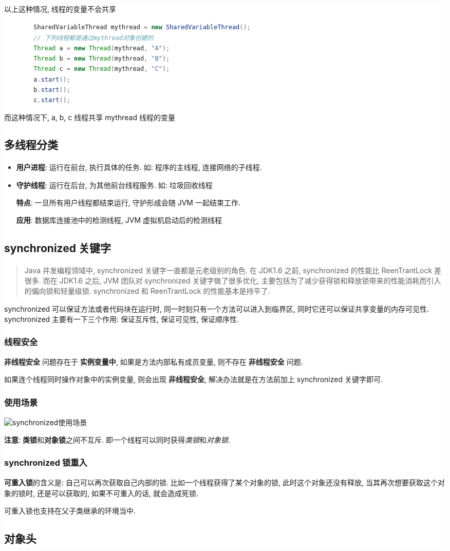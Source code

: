 以上这种情况, 线程的变量不会共享

```java
		SharedVariableThread mythread = new SharedVariableThread();
		// 下列线程都是通过mythread对象创建的
		Thread a = new Thread(mythread, "A");
		Thread b = new Thread(mythread, "B");
		Thread c = new Thread(mythread, "C");
		a.start();
		b.start();
		c.start();
```

而这种情况下, a, b, c 线程共享 mythread 线程的变量

## 多线程分类

- **用户进程**: 运行在前台, 执行具体的任务. 如: 程序的主线程, 连接网络的子线程.

- **守护线程**: 运行在后台, 为其他前台线程服务. 如: 垃圾回收线程

  **特点**: 一旦所有用户线程都结束运行, 守护形成会随 JVM 一起结束工作.

  **应用**: 数据库连接池中的检测线程, JVM 虚拟机启动后的检测线程

## synchronized 关键字

> Java 并发编程领域中, synchronized 关键字一直都是元老级别的角色. 在 JDK1.6 之前, synchronized 的性能比 ReenTrantLock 差很多. 而在 JDK1.6 之后, JVM 团队对 synchronized 关键字做了很多优化, 主要包括为了减少获得锁和释放锁带来的性能消耗而引入的偏向锁和轻量级锁. synchronized 和 ReenTrantLock 的性能基本是持平了.

synchronized 可以保证方法或者代码块在运行时, 同一时刻只有一个方法可以进入到临界区, 同时它还可以保证共享变量的内存可见性. synchronized 主要有一下三个作用: 保证互斥性, 保证可见性, 保证顺序性.

### 线程安全

**非线程安全** 问题存在于 **实例变量中**, 如果是方法内部私有成员变量, 则不存在 **非线程安全** 问题.

如果连个线程同时操作对象中的实例变量, 则会出现 **非线程安全**, 解决办法就是在方法前加上 synchronized 关键字即可.

### 使用场景

![synchronized使用场景](https://i.loli.net/2019/03/29/5c9e23af2cdc8.jpg)

**注意**: **类锁**和**对象锁**之间不互斥. 即一个线程可以同时获得*类锁*和*对象锁*.

### synchronized 锁重入

**可重入锁**的含义是: 自己可以再次获取自己内部的锁. 比如一个线程获得了某个对象的锁, 此时这个对象还没有释放, 当其再次想要获取这个对象的锁时, 还是可以获取的, 如果不可重入的话, 就会造成死锁.

可重入锁也支持在父子类继承的环境当中.

## 对象头
